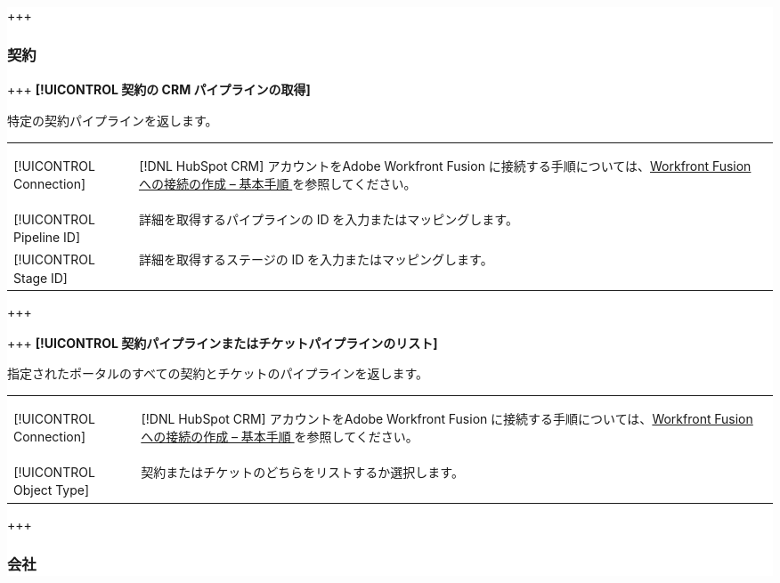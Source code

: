 +++

### 契約

+++ **[!UICONTROL 契約の CRM パイプラインの取得]**

特定の契約パイプラインを返します。

<table style="table-layout:auto"> 
 <col> 
 <col> 
 <tbody> 
  <tr> 
   <td role="rowheader"> <p>[!UICONTROL Connection]</p> </td> 
   <td> <p>[!DNL HubSpot CRM] アカウントをAdobe Workfront Fusion に接続する手順については、<a href="/help/workfront-fusion/create-scenarios/connect-to-apps/connect-to-fusion-general.md" class="MCXref xref" data-mc-variable-override="">Workfront Fusion への接続の作成 – 基本手順 </a> を参照してください。</p> </td> 
  </tr> 
  <tr> 
   <td role="rowheader">[!UICONTROL Pipeline ID] </td> 
   <td>詳細を取得するパイプラインの ID を入力またはマッピングします。 </td> 
  </tr> 
  <tr> 
   <td role="rowheader">[!UICONTROL Stage ID] </td> 
   <td>詳細を取得するステージの ID を入力またはマッピングします。 </td> 
  </tr> 
 </tbody> 
</table>

+++

+++ **[!UICONTROL 契約パイプラインまたはチケットパイプラインのリスト]**

指定されたポータルのすべての契約とチケットのパイプラインを返します。

<table style="table-layout:auto"> 
 <col> 
 <col> 
 <tbody> 
  <tr> 
   <td role="rowheader"> <p>[!UICONTROL Connection]</p> </td> 
   <td> <p>[!DNL HubSpot CRM] アカウントをAdobe Workfront Fusion に接続する手順については、<a href="/help/workfront-fusion/create-scenarios/connect-to-apps/connect-to-fusion-general.md" class="MCXref xref" data-mc-variable-override="">Workfront Fusion への接続の作成 – 基本手順 </a> を参照してください。</p> </td> 
  </tr> 
  <tr> 
   <td role="rowheader">[!UICONTROL Object Type] </td> 
   <td>契約またはチケットのどちらをリストするか選択します。</td> 
  </tr> 
 </tbody> 
</table>

+++

### 会社
